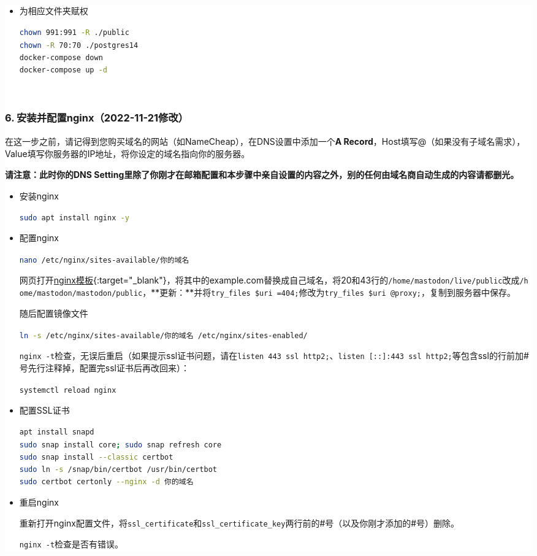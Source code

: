 * 为相应文件夹赋权

  ```bash
  chown 991:991 -R ./public
  chown -R 70:70 ./postgres14
  docker-compose down
  docker-compose up -d
  ```

　　

### 6. 安装并配置nginx（2022-11-21修改）

在这一步之前，请记得到您购买域名的网站（如NameCheap），在DNS设置中添加一个**A Record**，Host填写@（如果没有子域名需求），Value填写你服务器的IP地址，将你设定的域名指向你的服务器。

**请注意：此时你的DNS Setting里除了你刚才在邮箱配置和本步骤中亲自设置的内容之外，别的任何由域名商自动生成的内容请都删光。**

* 安装nginx

  ```bash
  sudo apt install nginx -y
  ```

* 配置nginx

  ```bash
  nano /etc/nginx/sites-available/你的域名
  ```

  网页打开[nginx模板](https://raw.githubusercontent.com/mastodon/mastodon/main/dist/nginx.conf){:target="_blank"}，将其中的example.com替换成自己域名，将20和43行的`/home/mastodon/live/public`改成`/home/mastodon/mastodon/public`，**更新：**并将`try_files $uri =404;`修改为`try_files $uri @proxy;`，复制到服务器中保存。

  随后配置镜像文件

  ```bash
  ln -s /etc/nginx/sites-available/你的域名 /etc/nginx/sites-enabled/
  ```

  `nginx -t`检查，无误后重启（如果提示ssl证书问题，请在`listen 443 ssl http2;`、`listen [::]:443 ssl http2;`等包含ssl的行前加#号先行注释掉，配置完ssl证书后再改回来）：

  ```bash
  systemctl reload nginx
  ```

* 配置SSL证书

  ```bash
  apt install snapd
  sudo snap install core; sudo snap refresh core
  sudo snap install --classic certbot
  sudo ln -s /snap/bin/certbot /usr/bin/certbot
  sudo certbot certonly --nginx -d 你的域名
  ```

* 重启nginx

  重新打开nginx配置文件，将`ssl_certificate`和`ssl_certificate_key`两行前的#号（以及你刚才添加的#号）删除。

  `nginx -t`检查是否有错误。
